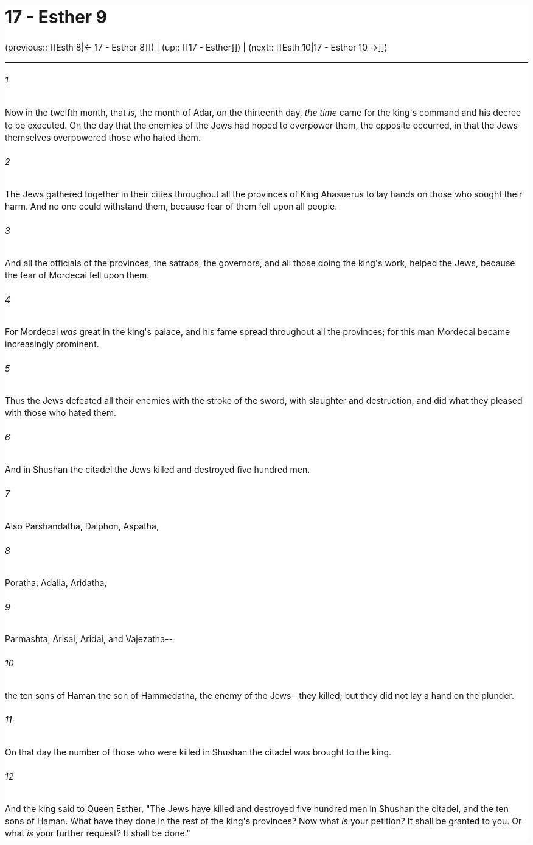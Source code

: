 # 17 - Esther 9

(previous:: [[Esth 8|← 17 - Esther 8]]) | (up:: [[17 - Esther]]) | (next:: [[Esth 10|17 - Esther 10 →]])

***


###### 1 
Now in the twelfth month, that _is,_ the month of Adar, on the thirteenth day, _the time_ came for the king's command and his decree to be executed. On the day that the enemies of the Jews had hoped to overpower them, the opposite occurred, in that the Jews themselves overpowered those who hated them. 

###### 2 
The Jews gathered together in their cities throughout all the provinces of King Ahasuerus to lay hands on those who sought their harm. And no one could withstand them, because fear of them fell upon all people. 

###### 3 
And all the officials of the provinces, the satraps, the governors, and all those doing the king's work, helped the Jews, because the fear of Mordecai fell upon them. 

###### 4 
For Mordecai _was_ great in the king's palace, and his fame spread throughout all the provinces; for this man Mordecai became increasingly prominent. 

###### 5 
Thus the Jews defeated all their enemies with the stroke of the sword, with slaughter and destruction, and did what they pleased with those who hated them. 

###### 6 
And in Shushan the citadel the Jews killed and destroyed five hundred men. 

###### 7 
Also Parshandatha, Dalphon, Aspatha, 

###### 8 
Poratha, Adalia, Aridatha, 

###### 9 
Parmashta, Arisai, Aridai, and Vajezatha-- 

###### 10 
the ten sons of Haman the son of Hammedatha, the enemy of the Jews--they killed; but they did not lay a hand on the plunder. 

###### 11 
On that day the number of those who were killed in Shushan the citadel was brought to the king. 

###### 12 
And the king said to Queen Esther, "The Jews have killed and destroyed five hundred men in Shushan the citadel, and the ten sons of Haman. What have they done in the rest of the king's provinces? Now what _is_ your petition? It shall be granted to you. Or what _is_ your further request? It shall be done." 
